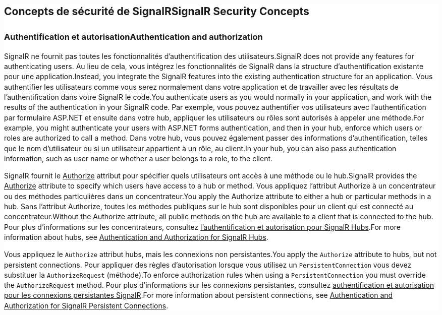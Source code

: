 ## <a name="signalr-security-concepts"></a><span data-ttu-id="d4ac6-129">Concepts de sécurité de SignalR</span><span class="sxs-lookup"><span data-stu-id="d4ac6-129">SignalR Security Concepts</span></span>

<a id="authentication"></a>

### <a name="authentication-and-authorization"></a><span data-ttu-id="d4ac6-130">Authentification et autorisation</span><span class="sxs-lookup"><span data-stu-id="d4ac6-130">Authentication and authorization</span></span>

<span data-ttu-id="d4ac6-131">SignalR ne fournit pas toutes les fonctionnalités d’authentification des utilisateurs.</span><span class="sxs-lookup"><span data-stu-id="d4ac6-131">SignalR does not provide any features for authenticating users.</span></span> <span data-ttu-id="d4ac6-132">Au lieu de cela, vous intégrez les fonctionnalités de SignalR dans la structure d’authentification existante pour une application.</span><span class="sxs-lookup"><span data-stu-id="d4ac6-132">Instead, you integrate the SignalR features into the existing authentication structure for an application.</span></span> <span data-ttu-id="d4ac6-133">Vous authentifier les utilisateurs comme vous serez normalement dans votre application et de travailler avec les résultats de l’authentification dans votre SignalR le code.</span><span class="sxs-lookup"><span data-stu-id="d4ac6-133">You authenticate users as you would normally in your application, and work with the results of the authentication in your SignalR code.</span></span> <span data-ttu-id="d4ac6-134">Par exemple, vous pouvez authentifier vos utilisateurs avec l’authentification par formulaire ASP.NET et ensuite dans votre hub, appliquer les utilisateurs ou rôles sont autorisés à appeler une méthode.</span><span class="sxs-lookup"><span data-stu-id="d4ac6-134">For example, you might authenticate your users with ASP.NET forms authentication, and then in your hub, enforce which users or roles are authorized to call a method.</span></span> <span data-ttu-id="d4ac6-135">Dans votre hub, vous pouvez également passer des informations d’authentification, telles que le nom d’utilisateur ou si un utilisateur appartient à un rôle, au client.</span><span class="sxs-lookup"><span data-stu-id="d4ac6-135">In your hub, you can also pass authentication information, such as user name or whether a user belongs to a role, to the client.</span></span>

<span data-ttu-id="d4ac6-136">SignalR fournit le [Authorize](https://msdn.microsoft.com/library/microsoft.aspnet.signalr.authorizeattribute(v=vs.111).aspx) attribut pour spécifier quels utilisateurs ont accès à une méthode ou le hub.</span><span class="sxs-lookup"><span data-stu-id="d4ac6-136">SignalR provides the [Authorize](https://msdn.microsoft.com/library/microsoft.aspnet.signalr.authorizeattribute(v=vs.111).aspx) attribute to specify which users have access to a hub or method.</span></span> <span data-ttu-id="d4ac6-137">Vous appliquez l’attribut Authorize à un concentrateur ou des méthodes particulières dans un concentrateur.</span><span class="sxs-lookup"><span data-stu-id="d4ac6-137">You apply the Authorize attribute to either a hub or particular methods in a hub.</span></span> <span data-ttu-id="d4ac6-138">Sans l’attribut Authorize, toutes les méthodes publiques sur le hub sont disponibles pour un client qui est connecté au concentrateur.</span><span class="sxs-lookup"><span data-stu-id="d4ac6-138">Without the Authorize attribute, all public methods on the hub are available to a client that is connected to the hub.</span></span> <span data-ttu-id="d4ac6-139">Pour plus d’informations sur les concentrateurs, consultez [l’authentification et autorisation pour SignalR Hubs](hub-authorization.md).</span><span class="sxs-lookup"><span data-stu-id="d4ac6-139">For more information about hubs, see [Authentication and Authorization for SignalR Hubs](hub-authorization.md).</span></span>

<span data-ttu-id="d4ac6-140">Vous appliquez le `Authorize` attribut hubs, mais les connexions non persistantes.</span><span class="sxs-lookup"><span data-stu-id="d4ac6-140">You apply the `Authorize` attribute to hubs, but not persistent connections.</span></span> <span data-ttu-id="d4ac6-141">Pour appliquer des règles d’autorisation lorsque vous utilisez un `PersistentConnection` vous devez substituer la `AuthorizeRequest` (méthode).</span><span class="sxs-lookup"><span data-stu-id="d4ac6-141">To enforce authorization rules when using a `PersistentConnection` you must override the `AuthorizeRequest` method.</span></span> <span data-ttu-id="d4ac6-142">Pour plus d’informations sur les connexions persistantes, consultez [authentification et autorisation pour les connexions persistantes SignalR](persistent-connection-authorization.md).</span><span class="sxs-lookup"><span data-stu-id="d4ac6-142">For more information about persistent connections, see [Authentication and Authorization for SignalR Persistent Connections](persistent-connection-authorization.md).</span></span>
